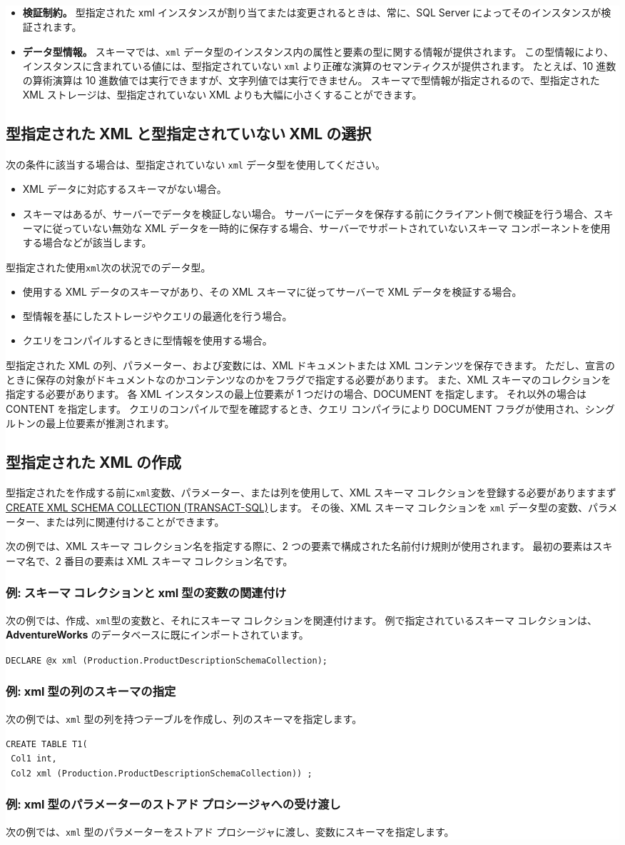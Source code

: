 -   **検証制約。** 型指定された xml インスタンスが割り当てまたは変更されるときは、常に、SQL Server によってそのインスタンスが検証されます。  
  
-   **データ型情報。** スキーマでは、`xml` データ型のインスタンス内の属性と要素の型に関する情報が提供されます。 この型情報により、インスタンスに含まれている値には、型指定されていない `xml` より正確な演算のセマンティクスが提供されます。 たとえば、10 進数の算術演算は 10 進数値では実行できますが、文字列値では実行できません。 スキーマで型情報が指定されるので、型指定された XML ストレージは、型指定されていない XML よりも大幅に小さくすることができます。  
  
## <a name="choosing-typed-or-untyped-xml"></a>型指定された XML と型指定されていない XML の選択  
 次の条件に該当する場合は、型指定されていない `xml` データ型を使用してください。  
  
-   XML データに対応するスキーマがない場合。  
  
-   スキーマはあるが、サーバーでデータを検証しない場合。 サーバーにデータを保存する前にクライアント側で検証を行う場合、スキーマに従っていない無効な XML データを一時的に保存する場合、サーバーでサポートされていないスキーマ コンポーネントを使用する場合などが該当します。  
  
 型指定された使用`xml`次の状況でのデータ型。  
  
-   使用する XML データのスキーマがあり、その XML スキーマに従ってサーバーで XML データを検証する場合。  
  
-   型情報を基にしたストレージやクエリの最適化を行う場合。  
  
-   クエリをコンパイルするときに型情報を使用する場合。  
  
 型指定された XML の列、パラメーター、および変数には、XML ドキュメントまたは XML コンテンツを保存できます。 ただし、宣言のときに保存の対象がドキュメントなのかコンテンツなのかをフラグで指定する必要があります。 また、XML スキーマのコレクションを指定する必要があります。 各 XML インスタンスの最上位要素が 1 つだけの場合、DOCUMENT を指定します。 それ以外の場合は CONTENT を指定します。 クエリのコンパイルで型を確認するとき、クエリ コンパイラにより DOCUMENT フラグが使用され、シングルトンの最上位要素が推測されます。  
  
## <a name="creating-typed-xml"></a>型指定された XML の作成  
 型指定されたを作成する前に`xml`変数、パラメーター、または列を使用して、XML スキーマ コレクションを登録する必要がありますまず[CREATE XML SCHEMA COLLECTION &#40;TRANSACT-SQL&#41;](/sql/t-sql/statements/create-xml-schema-collection-transact-sql)します。 その後、XML スキーマ コレクションを `xml` データ型の変数、パラメーター、または列に関連付けることができます。  
  
 次の例では、XML スキーマ コレクション名を指定する際に、2 つの要素で構成された名前付け規則が使用されます。 最初の要素はスキーマ名で、2 番目の要素は XML スキーマ コレクション名です。  
  
### <a name="example-associating-a-schema-collection-with-an-xml-type-variable"></a>例: スキーマ コレクションと xml 型の変数の関連付け  
 次の例では、作成、`xml`型の変数と、それにスキーマ コレクションを関連付けます。 例で指定されているスキーマ コレクションは、 **AdventureWorks** のデータベースに既にインポートされています。  
  
```  
DECLARE @x xml (Production.ProductDescriptionSchemaCollection);   
```  
  
### <a name="example-specifying-a-schema-for-an-xml-type-column"></a>例: xml 型の列のスキーマの指定  
 次の例では、`xml` 型の列を持つテーブルを作成し、列のスキーマを指定します。  
  
```  
CREATE TABLE T1(  
 Col1 int,   
 Col2 xml (Production.ProductDescriptionSchemaCollection)) ;  
```  
  
### <a name="example-passing-an-xml-type-parameter-to-a-stored-procedure"></a>例: xml 型のパラメーターのストアド プロシージャへの受け渡し  
 次の例では、`xml` 型のパラメーターをストアド プロシージャに渡し、変数にスキーマを指定します。  
  